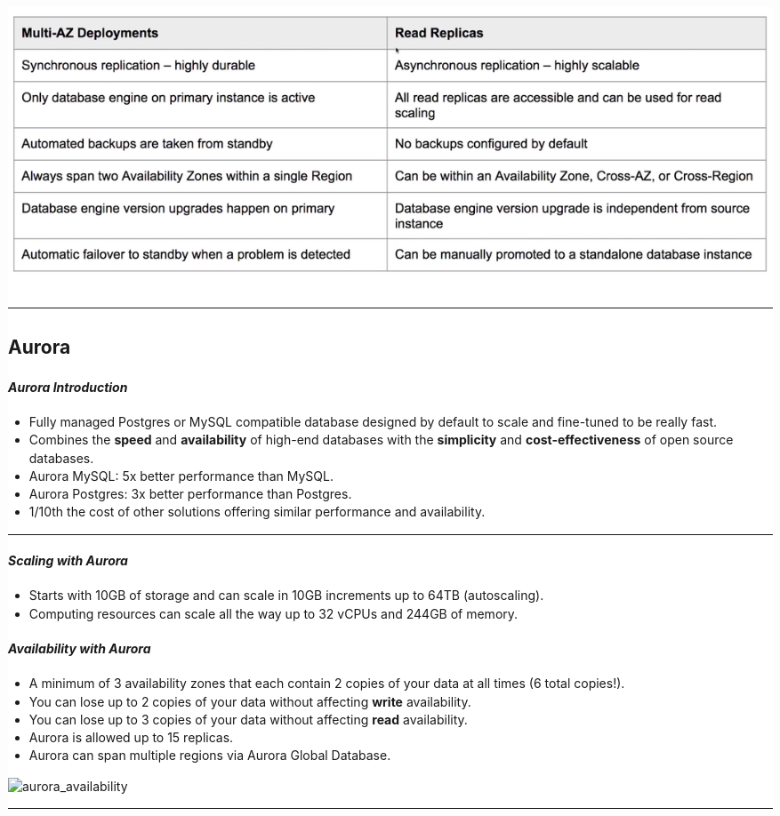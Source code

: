 ![Multi-AZ vs Read Replicas](./images/multi-az_vs_read-replicas.png)

---

## Aurora

#### _Aurora Introduction_

- Fully managed Postgres or MySQL compatible database designed by default to scale and fine-tuned to be really fast.
- Combines the **speed** and **availability** of high-end databases with the **simplicity** and **cost-effectiveness** of open source databases.
- Aurora MySQL: 5x better performance than MySQL.
- Aurora Postgres: 3x better performance than Postgres.
- 1/10th the cost of other solutions offering similar performance and availability.

---

#### _Scaling with Aurora_

- Starts with 10GB of storage and can scale in 10GB increments up to 64TB (autoscaling).
- Computing resources can scale all the way up to 32 vCPUs and 244GB of memory.

#### _Availability with Aurora_

- A minimum of 3 availability zones that each contain 2 copies of your data at all times (6 total copies!).
- You can lose up to 2 copies of your data without affecting **write** availability.
- You can lose up to 3 copies of your data without affecting **read** availability.
- Aurora is allowed up to 15 replicas.
- Aurora can span multiple regions via Aurora Global Database.

![aurora_availability](./images/aurora_availability.png)

---
